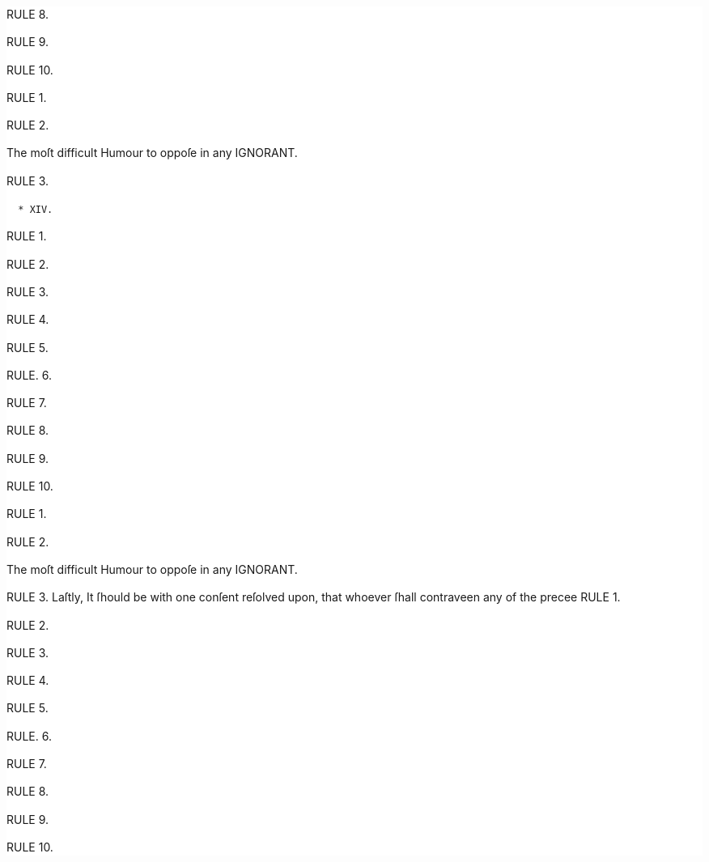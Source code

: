 RULE 8.

RULE 9.

RULE 10.

RULE 1.

RULE 2.

The moſt difficult Humour to oppoſe in any IGNORANT.

RULE 3.

      * XIV.

RULE 1.

RULE 2.

RULE 3.

RULE 4.

RULE 5.

RULE. 6.

RULE 7.

RULE 8.

RULE 9.

RULE 10.

RULE 1.

RULE 2.

The moſt difficult Humour to oppoſe in any IGNORANT.

RULE 3.
Laſtly, It ſhould be with one conſent reſolved upon, that whoever ſhall contraveen any of the precee
RULE 1.

RULE 2.

RULE 3.

RULE 4.

RULE 5.

RULE. 6.

RULE 7.

RULE 8.

RULE 9.

RULE 10.
